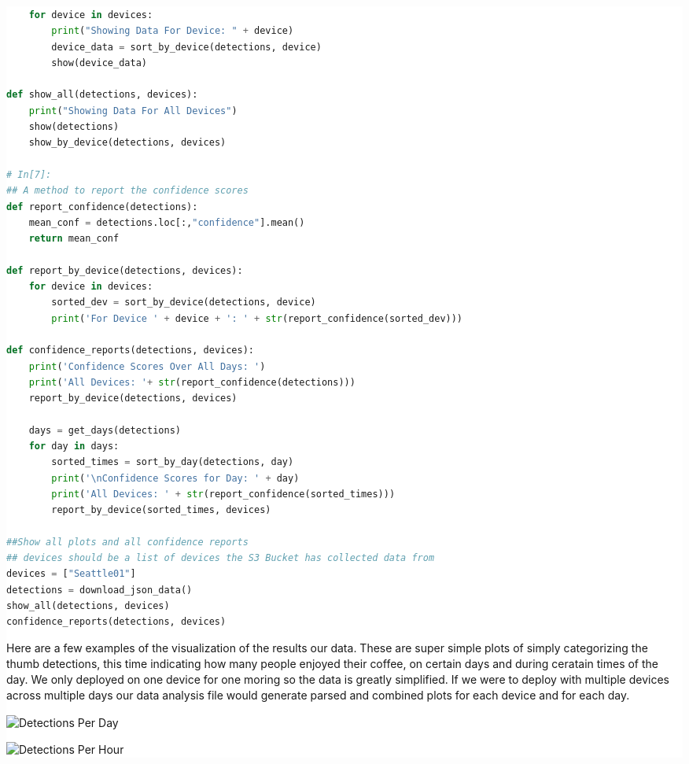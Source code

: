 ```python
    for device in devices: 
        print("Showing Data For Device: " + device)
        device_data = sort_by_device(detections, device)
        show(device_data)

def show_all(detections, devices):
    print("Showing Data For All Devices")
    show(detections)
    show_by_device(detections, devices)

# In[7]:
## A method to report the confidence scores 
def report_confidence(detections):
    mean_conf = detections.loc[:,"confidence"].mean()
    return mean_conf

def report_by_device(detections, devices):
    for device in devices:
        sorted_dev = sort_by_device(detections, device)
        print('For Device ' + device + ': ' + str(report_confidence(sorted_dev)))

def confidence_reports(detections, devices):
    print('Confidence Scores Over All Days: ')
    print('All Devices: '+ str(report_confidence(detections)))
    report_by_device(detections, devices)
    
    days = get_days(detections)
    for day in days:
        sorted_times = sort_by_day(detections, day)
        print('\nConfidence Scores for Day: ' + day)
        print('All Devices: ' + str(report_confidence(sorted_times)))
        report_by_device(sorted_times, devices)
        
##Show all plots and all confidence reports
## devices should be a list of devices the S3 Bucket has collected data from
devices = ["Seattle01"]
detections = download_json_data()
show_all(detections, devices)
confidence_reports(detections, devices)

```

Here are a few examples of the visualization of the results our data. These are super simple plots of simply categorizing the thumb detections, this time indicating how many people enjoyed their coffee, on certain days and during ceratain times of the day. We only deployed on one device for one moring so the data is greatly simplified. If we were to deploy with multiple devices across multiple days our data analysis file would generate parsed and combined plots for each device and for each day. 

![Detections Per Day](https://github.com/bhinthorne/DeepLensObjectDetection/blob/master/results_1.jpg)

![Detections Per Hour](https://github.com/bhinthorne/DeepLensObjectDetection/blob/master/results_2.jpg)
